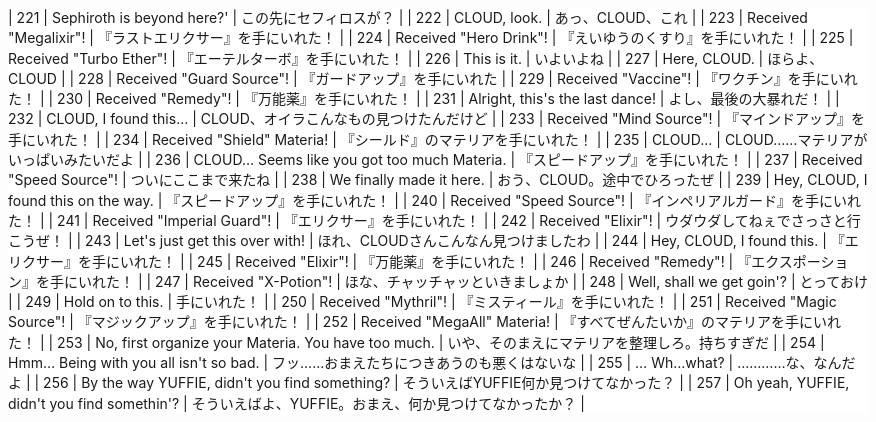 | 221 | Sephiroth is beyond here?' | この先にセフィロスが？ |
| 222 | CLOUD, look. | あっ、CLOUD、これ |
| 223 | Received "Megalixir"! | 『ラストエリクサー』を手にいれた！ |
| 224 | Received "Hero Drink"! | 『えいゆうのくすり』を手にいれた！ |
| 225 | Received "Turbo Ether"! | 『エーテルターボ』を手にいれた！ |
| 226 | This is it. | いよいよね |
| 227 | Here, CLOUD. | ほらよ、CLOUD |
| 228 | Received "Guard Source"! | 『ガードアップ』を手にいれた |
| 229 | Received "Vaccine"! | 『ワクチン』を手にいれた！ |
| 230 | Received "Remedy"! | 『万能薬』を手にいれた！ |
| 231 | Alright, this's the last dance! | よし、最後の大暴れだ！ |
| 232 | CLOUD, I found this… | CLOUD、オイラこんなもの見つけたんだけど |
| 233 | Received "Mind Source"! | 『マインドアップ』を手にいれた！ |
| 234 | Received "Shield" Materia! | 『シールド』のマテリアを手にいれた！ |
| 235 | CLOUD… | CLOUD……マテリアがいっぱいみたいだよ |
| 236 | CLOUD… Seems like you got too much Materia. | 『スピードアップ』を手にいれた！ |
| 237 | Received "Speed Source"! | ついにここまで来たね |
| 238 | We finally made it here. | おう、CLOUD。途中でひろったぜ |
| 239 | Hey, CLOUD, I found this on the way. | 『スピードアップ』を手にいれた！ |
| 240 | Received "Speed Source"! | 『インペリアルガード』を手にいれた！ |
| 241 | Received "Imperial Guard"! | 『エリクサー』を手にいれた！ |
| 242 | Received "Elixir"! | ウダウダしてねぇでさっさと行こうぜ！ |
| 243 | Let's just get this over with! | ほれ、CLOUDさんこんなん見つけましたわ |
| 244 | Hey, CLOUD, I found this. | 『エリクサー』を手にいれた！ |
| 245 | Received "Elixir"! | 『万能薬』を手にいれた！ |
| 246 | Received "Remedy"! | 『エクスポーション』を手にいれた！ |
| 247 | Received "X-Potion"! | ほな、チャッチャッといきましょか |
| 248 | Well, shall we get goin'? | とっておけ |
| 249 | Hold on to this. | 手にいれた！ |
| 250 | Received "Mythril"! | 『ミスティール』を手にいれた！ |
| 251 | Received "Magic Source"! | 『マジックアップ』を手にいれた！ |
| 252 | Received "MegaAll" Materia! | 『すべてぜんたいか』のマテリアを手にいれた！ |
| 253 | No, first organize your Materia. You have too much. | いや、そのまえにマテリアを整理しろ。持ちすぎだ |
| 254 | Hmm… Being with you all isn't so bad. | フッ……おまえたちにつきあうのも悪くはないな |
| 255 | … Wh…what? | …………な、なんだよ |
| 256 | By the way YUFFIE, didn't you find something? | そういえばYUFFIE何か見つけてなかった？ |
| 257 | Oh yeah, YUFFIE, didn't you find somethin'? | そういえばよ、YUFFIE。おまえ、何か見つけてなかったか？ |